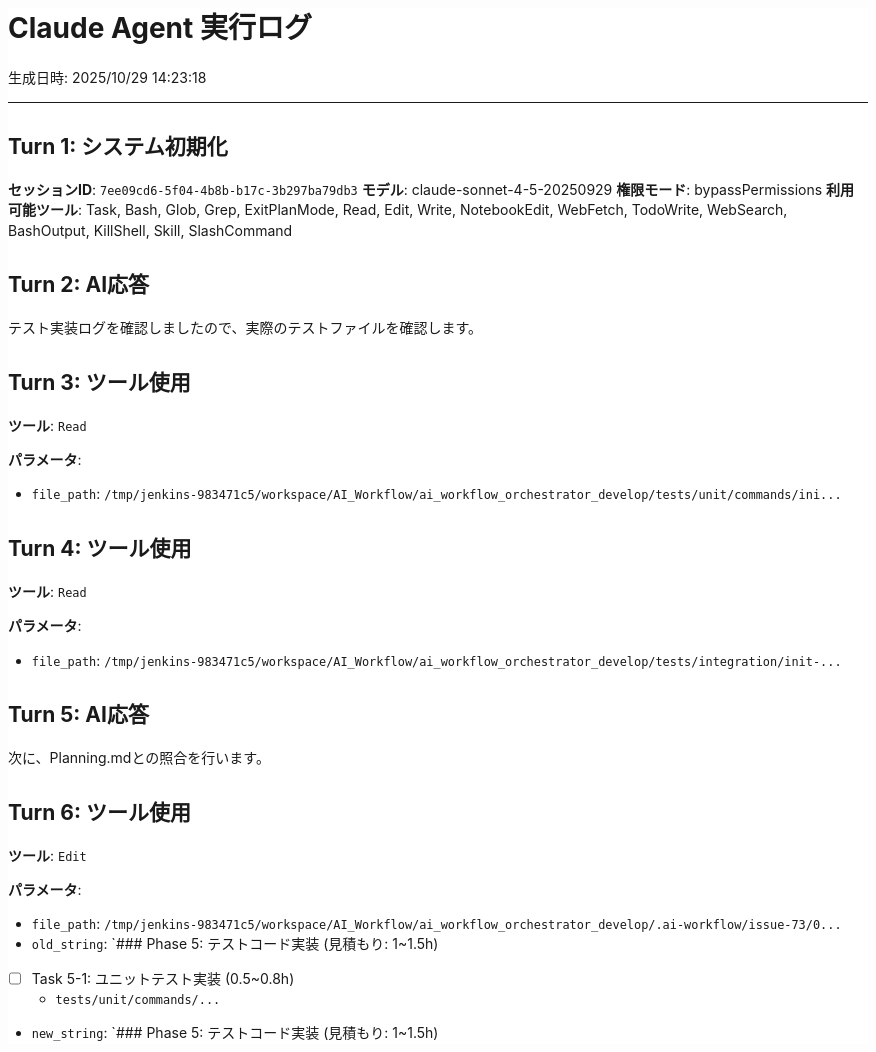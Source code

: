 # Claude Agent 実行ログ

生成日時: 2025/10/29 14:23:18

---

## Turn 1: システム初期化

**セッションID**: `7ee09cd6-5f04-4b8b-b17c-3b297ba79db3`
**モデル**: claude-sonnet-4-5-20250929
**権限モード**: bypassPermissions
**利用可能ツール**: Task, Bash, Glob, Grep, ExitPlanMode, Read, Edit, Write, NotebookEdit, WebFetch, TodoWrite, WebSearch, BashOutput, KillShell, Skill, SlashCommand

## Turn 2: AI応答

テスト実装ログを確認しましたので、実際のテストファイルを確認します。

## Turn 3: ツール使用

**ツール**: `Read`

**パラメータ**:
- `file_path`: `/tmp/jenkins-983471c5/workspace/AI_Workflow/ai_workflow_orchestrator_develop/tests/unit/commands/ini...`

## Turn 4: ツール使用

**ツール**: `Read`

**パラメータ**:
- `file_path`: `/tmp/jenkins-983471c5/workspace/AI_Workflow/ai_workflow_orchestrator_develop/tests/integration/init-...`

## Turn 5: AI応答

次に、Planning.mdとの照合を行います。

## Turn 6: ツール使用

**ツール**: `Edit`

**パラメータ**:
- `file_path`: `/tmp/jenkins-983471c5/workspace/AI_Workflow/ai_workflow_orchestrator_develop/.ai-workflow/issue-73/0...`
- `old_string`: `### Phase 5: テストコード実装 (見積もり: 1~1.5h)

- [ ] Task 5-1: ユニットテスト実装 (0.5~0.8h)
  - `tests/unit/commands/...`
- `new_string`: `### Phase 5: テストコード実装 (見積もり: 1~1.5h)

